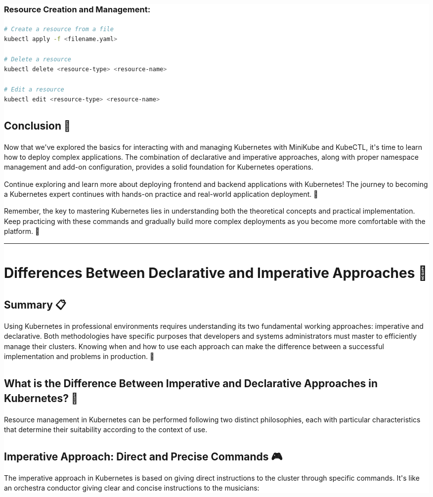 ### Resource Creation and Management:
```bash
# Create a resource from a file
kubectl apply -f <filename.yaml>

# Delete a resource
kubectl delete <resource-type> <resource-name>

# Edit a resource
kubectl edit <resource-type> <resource-name>
```

## Conclusion 🎉

Now that we've explored the basics for interacting with and managing Kubernetes with MiniKube and KubeCTL, it's time to learn how to deploy complex applications. The combination of declarative and imperative approaches, along with proper namespace management and add-on configuration, provides a solid foundation for Kubernetes operations. 

Continue exploring and learn more about deploying frontend and backend applications with Kubernetes! The journey to becoming a Kubernetes expert continues with hands-on practice and real-world application deployment. 🌟

Remember, the key to mastering Kubernetes lies in understanding both the theoretical concepts and practical implementation. Keep practicing with these commands and gradually build more complex deployments as you become more comfortable with the platform. 🌟

---

# Differences Between Declarative and Imperative Approaches 🎯

## Summary 📋

Using Kubernetes in professional environments requires understanding its two fundamental working approaches: imperative and declarative. Both methodologies have specific purposes that developers and systems administrators must master to efficiently manage their clusters. Knowing when and how to use each approach can make the difference between a successful implementation and problems in production. 🎯

## What is the Difference Between Imperative and Declarative Approaches in Kubernetes? 🤔

Resource management in Kubernetes can be performed following two distinct philosophies, each with particular characteristics that determine their suitability according to the context of use.

## Imperative Approach: Direct and Precise Commands 🎮

The imperative approach in Kubernetes is based on giving direct instructions to the cluster through specific commands. It's like an orchestra conductor giving clear and concise instructions to the musicians:
